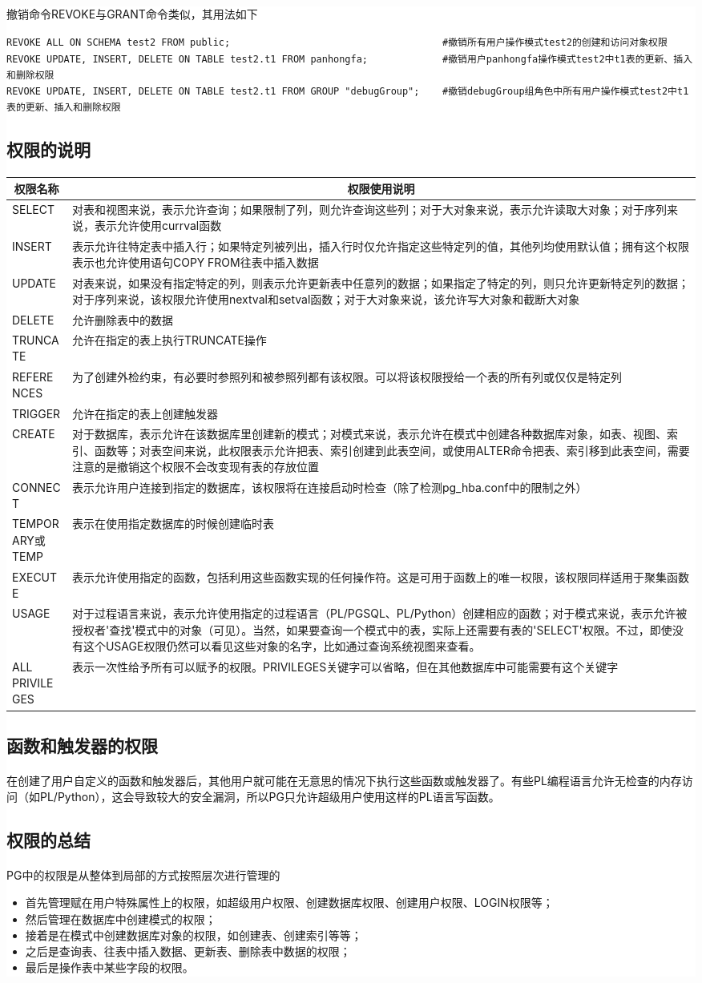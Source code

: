 撤销命令REVOKE与GRANT命令类似，其用法如下
```
REVOKE ALL ON SCHEMA test2 FROM public;                                     #撤销所有用户操作模式test2的创建和访问对象权限
REVOKE UPDATE, INSERT, DELETE ON TABLE test2.t1 FROM panhongfa;             #撤销用户panhongfa操作模式test2中t1表的更新、插入和删除权限
REVOKE UPDATE, INSERT, DELETE ON TABLE test2.t1 FROM GROUP "debugGroup";    #撤销debugGroup组角色中所有用户操作模式test2中t1表的更新、插入和删除权限
```

## 权限的说明
|权限名称   |权限使用说明   |
| ------------ | ------------ |
|SELECT   |对表和视图来说，表示允许查询；如果限制了列，则允许查询这些列；对于大对象来说，表示允许读取大对象；对于序列来说，表示允许使用currval函数   |
|INSERT   |表示允许往特定表中插入行；如果特定列被列出，插入行时仅允许指定这些特定列的值，其他列均使用默认值；拥有这个权限表示也允许使用语句COPY FROM往表中插入数据   |
|UPDATE   |对表来说，如果没有指定特定的列，则表示允许更新表中任意列的数据；如果指定了特定的列，则只允许更新特定列的数据；对于序列来说，该权限允许使用nextval和setval函数；对于大对象来说，该允许写大对象和截断大对象   |
|DELETE   |允许删除表中的数据   |
|TRUNCATE   |允许在指定的表上执行TRUNCATE操作   |
|REFERENCES   |为了创建外检约束，有必要时参照列和被参照列都有该权限。可以将该权限授给一个表的所有列或仅仅是特定列   |
|TRIGGER   |允许在指定的表上创建触发器   |
|CREATE   |对于数据库，表示允许在该数据库里创建新的模式；对模式来说，表示允许在模式中创建各种数据库对象，如表、视图、索引、函数等；对表空间来说，此权限表示允许把表、索引创建到此表空间，或使用ALTER命令把表、索引移到此表空间，需要注意的是撤销这个权限不会改变现有表的存放位置   |
|CONNECT   |表示允许用户连接到指定的数据库，该权限将在连接启动时检查（除了检测pg_hba.conf中的限制之外）   |
|TEMPORARY或TEMP   |表示在使用指定数据库的时候创建临时表   |
|EXECUTE   |表示允许使用指定的函数，包括利用这些函数实现的任何操作符。这是可用于函数上的唯一权限，该权限同样适用于聚集函数   |
|USAGE   |对于过程语言来说，表示允许使用指定的过程语言（PL/PGSQL、PL/Python）创建相应的函数；对于模式来说，表示允许被授权者'查找'模式中的对象（可见）。当然，如果要查询一个模式中的表，实际上还需要有表的'SELECT'权限。不过，即使没有这个USAGE权限仍然可以看见这些对象的名字，比如通过查询系统视图来查看。   |
|ALL PRIVILEGES   |表示一次性给予所有可以赋予的权限。PRIVILEGES关键字可以省略，但在其他数据库中可能需要有这个关键字   |

## 函数和触发器的权限
在创建了用户自定义的函数和触发器后，其他用户就可能在无意思的情况下执行这些函数或触发器了。有些PL编程语言允许无检查的内存访问（如PL/Python），这会导致较大的安全漏洞，所以PG只允许超级用户使用这样的PL语言写函数。

## 权限的总结
PG中的权限是从整体到局部的方式按照层次进行管理的
- 首先管理赋在用户特殊属性上的权限，如超级用户权限、创建数据库权限、创建用户权限、LOGIN权限等；
- 然后管理在数据库中创建模式的权限；
- 接着是在模式中创建数据库对象的权限，如创建表、创建索引等等；
- 之后是查询表、往表中插入数据、更新表、删除表中数据的权限；
- 最后是操作表中某些字段的权限。
